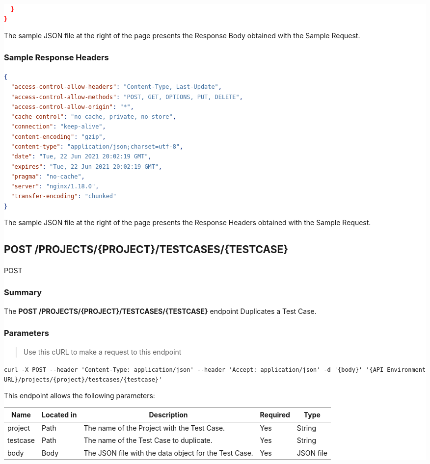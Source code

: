 ```json
  }
}
```
The sample JSON file at the right of the page presents the Response Body obtained with the Sample Request.



### Sample Response Headers
```json
{
  "access-control-allow-headers": "Content-Type, Last-Update",
  "access-control-allow-methods": "POST, GET, OPTIONS, PUT, DELETE",
  "access-control-allow-origin": "*",
  "cache-control": "no-cache, private, no-store",
  "connection": "keep-alive",
  "content-encoding": "gzip",
  "content-type": "application/json;charset=utf-8",
  "date": "Tue, 22 Jun 2021 20:02:19 GMT",
  "expires": "Tue, 22 Jun 2021 20:02:19 GMT",
  "pragma": "no-cache",
  "server": "nginx/1.18.0",
  "transfer-encoding": "chunked"
}
```

The sample JSON file at the right of the page presents the Response Headers obtained with the Sample Request.



## POST /PROJECTS/{PROJECT}/TESTCASES/{TESTCASE}
<p class="post-endpoint">POST</p> 

### Summary 
The **POST /PROJECTS/{PROJECT}/TESTCASES/{TESTCASE}** endpoint Duplicates a Test Case.

### Parameters
> Use this cURL to make a request to this endpoint

```shell
curl -X POST --header 'Content-Type: application/json' --header 'Accept: application/json' -d '{body}' '{API Environment URL}/projects/{project}/testcases/{testcase}'
```

This endpoint allows the following parameters:

| Name | Located in | Description | Required | Type |
| ---- | ---------- | ----------- | -------- | ---- |
| project | Path | The name of the Project with the Test Case. | Yes | String |
| testcase | Path | The name of the Test Case to duplicate. | Yes | String |
| body | Body | The JSON file with the data object for the Test Case. | Yes | JSON file |

